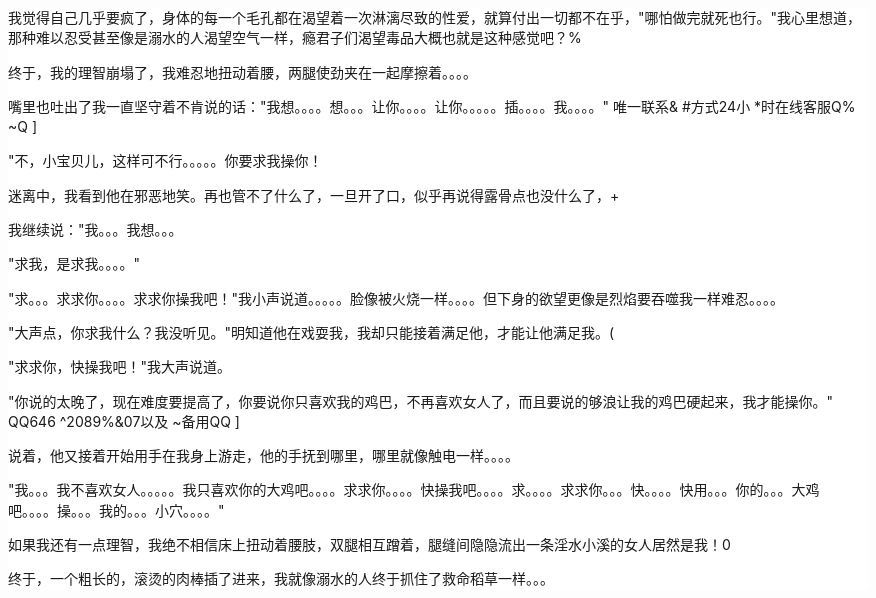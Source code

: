 


我觉得自己几乎要疯了，身体的每一个毛孔都在渴望着一次淋漓尽致的性爱，就算付出一切都不在乎，"哪怕做完就死也行。"我心里想道，那种难以忍受甚至像是溺水的人渴望空气一样，瘾君子们渴望毒品大概也就是这种感觉吧？%



终于，我的理智崩塌了，我难忍地扭动着腰，两腿使劲夹在一起摩擦着。。。。





嘴里也吐出了我一直坚守着不肯说的话："我想。。。。想。。。让你。。。。让你。。。。。插。。。。我。。。。" 唯一联系& #方式24小 *时在线客服Q% ~Q ]





"不，小宝贝儿，这样可不行。。。。。你要求我操你！



迷离中，我看到他在邪恶地笑。再也管不了什么了，一旦开了口，似乎再说得露骨点也没什么了，+



我继续说："我。。。我想。。。



"求我，是求我。。。。"





"求。。。求求你。。。。求求你操我吧！"我小声说道。。。。。脸像被火烧一样。。。。但下身的欲望更像是烈焰要吞噬我一样难忍。。。。





"大声点，你求我什么？我没听见。"明知道他在戏耍我，我却只能接着满足他，才能让他满足我。(





"求求你，快操我吧！"我大声说道。





"你说的太晚了，现在难度要提高了，你要说你只喜欢我的鸡巴，不再喜欢女人了，而且要说的够浪让我的鸡巴硬起来，我才能操你。" QQ646 ^2089%&07以及 ~备用QQ ]



说着，他又接着开始用手在我身上游走，他的手抚到哪里，哪里就像触电一样。。。。



"我。。。我不喜欢女人。。。。。我只喜欢你的大鸡吧。。。。求求你。。。。快操我吧。。。。求。。。。求求你。。。快。。。。快用。。。你的。。。大鸡吧。。。。操。。。我的。。。小穴。。。。"



如果我还有一点理智，我绝不相信床上扭动着腰肢，双腿相互蹭着，腿缝间隐隐流出一条淫水小溪的女人居然是我！0





终于，一个粗长的，滚烫的肉棒插了进来，我就像溺水的人终于抓住了救命稻草一样。。。



